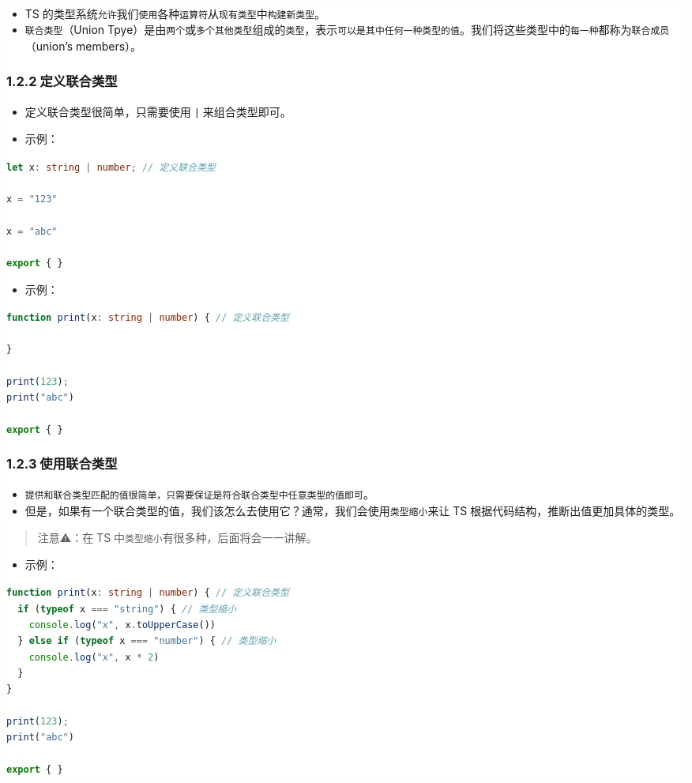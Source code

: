 * TS 的类型系统`允许`我们`使用`各种`运算符`从`现有类型`中`构建新类型`。
* `联合类型`（Union Tpye）是由`两个`或`多个其他类型`组成的`类型`，表示`可以是其中任何一种类型的值`。我们将这些类型中的`每一种`都称为`联合成员`（union’s members）。

### 1.2.2 定义联合类型

* 定义联合类型很简单，只需要使用 `|` 来组合类型即可。



* 示例：

```ts {1}
let x: string | number; // 定义联合类型

x = "123"

x = "abc"

export { }
```



* 示例：

```ts {1}
function print(x: string | number) { // 定义联合类型
  
}

print(123);
print("abc")

export { }
```

### 1.2.3 使用联合类型

* `提供和联合类型匹配的值很简单，只需要保证是符合联合类型中任意类型的值即可`。
* 但是，如果有一个联合类型的值，我们该怎么去使用它？通常，我们会使用`类型缩小`来让 TS 根据代码结构，推断出值更加具体的类型。

> 注意⚠️：在 TS 中`类型缩小`有很多种，后面将会一一讲解。



* 示例：

```ts {2-6}
function print(x: string | number) { // 定义联合类型
  if (typeof x === "string") { // 类型缩小
    console.log("x", x.toUpperCase())
  } else if (typeof x === "number") { // 类型缩小
    console.log("x", x * 2)
  }
}

print(123);
print("abc")

export { }
```
